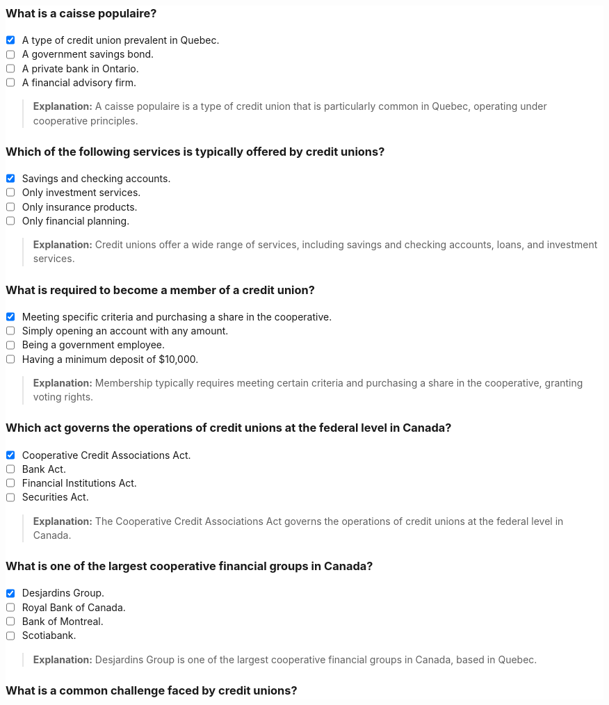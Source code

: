 ### What is a caisse populaire?

- [x] A type of credit union prevalent in Quebec.
- [ ] A government savings bond.
- [ ] A private bank in Ontario.
- [ ] A financial advisory firm.

> **Explanation:** A caisse populaire is a type of credit union that is particularly common in Quebec, operating under cooperative principles.

### Which of the following services is typically offered by credit unions?

- [x] Savings and checking accounts.
- [ ] Only investment services.
- [ ] Only insurance products.
- [ ] Only financial planning.

> **Explanation:** Credit unions offer a wide range of services, including savings and checking accounts, loans, and investment services.

### What is required to become a member of a credit union?

- [x] Meeting specific criteria and purchasing a share in the cooperative.
- [ ] Simply opening an account with any amount.
- [ ] Being a government employee.
- [ ] Having a minimum deposit of $10,000.

> **Explanation:** Membership typically requires meeting certain criteria and purchasing a share in the cooperative, granting voting rights.

### Which act governs the operations of credit unions at the federal level in Canada?

- [x] Cooperative Credit Associations Act.
- [ ] Bank Act.
- [ ] Financial Institutions Act.
- [ ] Securities Act.

> **Explanation:** The Cooperative Credit Associations Act governs the operations of credit unions at the federal level in Canada.

### What is one of the largest cooperative financial groups in Canada?

- [x] Desjardins Group.
- [ ] Royal Bank of Canada.
- [ ] Bank of Montreal.
- [ ] Scotiabank.

> **Explanation:** Desjardins Group is one of the largest cooperative financial groups in Canada, based in Quebec.

### What is a common challenge faced by credit unions?
